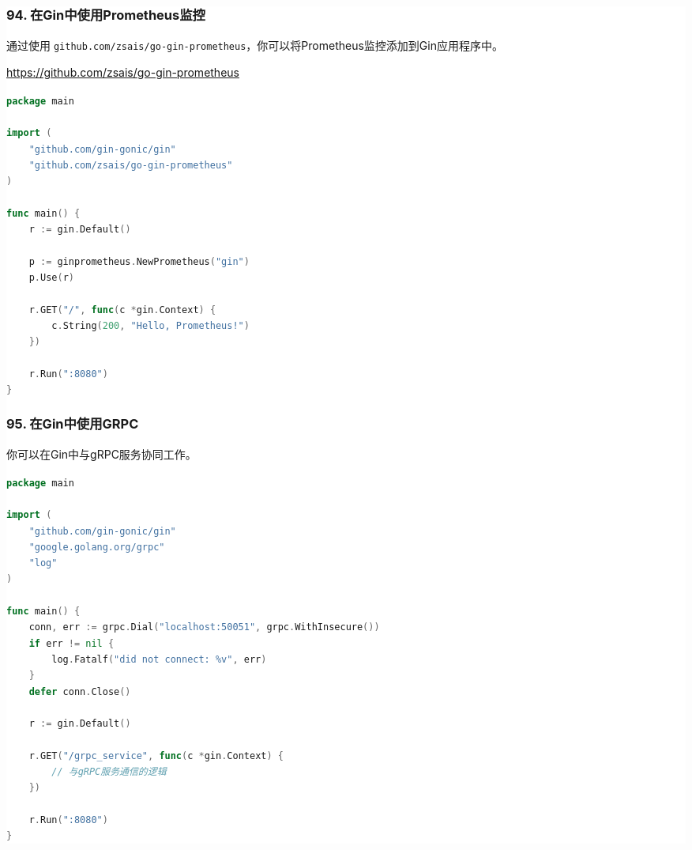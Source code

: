 ### 94. 在Gin中使用Prometheus监控

通过使用 `github.com/zsais/go-gin-prometheus`，你可以将Prometheus监控添加到Gin应用程序中。

https://github.com/zsais/go-gin-prometheus

```go
package main

import (
	"github.com/gin-gonic/gin"
	"github.com/zsais/go-gin-prometheus"
)

func main() {
	r := gin.Default()

	p := ginprometheus.NewPrometheus("gin")
	p.Use(r)

	r.GET("/", func(c *gin.Context) {
		c.String(200, "Hello, Prometheus!")
	})

	r.Run(":8080")
}
```

### 95. 在Gin中使用GRPC

你可以在Gin中与gRPC服务协同工作。

```go
package main

import (
	"github.com/gin-gonic/gin"
	"google.golang.org/grpc"
	"log"
)

func main() {
	conn, err := grpc.Dial("localhost:50051", grpc.WithInsecure())
	if err != nil {
		log.Fatalf("did not connect: %v", err)
	}
	defer conn.Close()

	r := gin.Default()

	r.GET("/grpc_service", func(c *gin.Context) {
		// 与gRPC服务通信的逻辑
	})

	r.Run(":8080")
}
```
